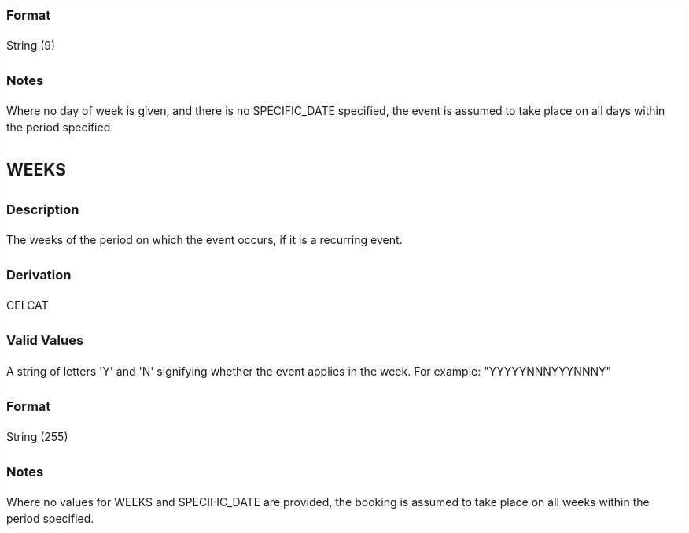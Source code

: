 ### Format
String (9)

### Notes
Where no day of week is given, and there is no SPECIFIC_DATE specified, the event is assumed to take place on all days within the period specified.

## WEEKS
### Description
The weeks of the period on which the event occurs, if it is a recurring event.

### Derivation
CELCAT

### Valid Values
A string of letters 'Y' and 'N' signifying whether the event applies in the week. For example: "YYYYYNNNYYYNNNY"

### Format
String (255)

### Notes
Where no values for WEEKS and SPECIFIC_DATE are provided, the booking is assumed to take place on all weeks within the period specified.



